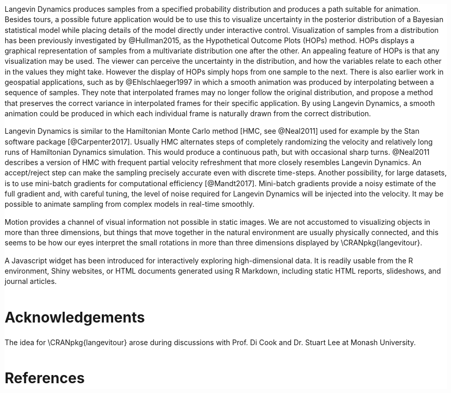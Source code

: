 Langevin Dynamics produces samples from a specified probability distribution and produces a path suitable for animation. Besides tours, a possible future application would be to use this to visualize uncertainty in the posterior distribution of a Bayesian statistical model while placing details of the model directly under interactive control. Visualization of samples from a distribution has been previously investigated by @Hullman2015, as the Hypothetical Outcome Plots (HOPs) method. HOPs displays a graphical representation of samples from a multivariate distribution one after the other. An appealing feature of HOPs is that any visualization may be used. The viewer can perceive the uncertainty in the distribution, and how the variables relate to each other in the values they might take. However the display of HOPs simply hops from one sample to the next. There is also earlier work in geospatial applications, such as by @Ehlschlaeger1997 in which a smooth animation was produced by interpolating between a sequence of samples. They note that interpolated frames may no longer follow the original distribution, and propose a method that preserves the correct variance in interpolated frames for their specific application. By using Langevin Dynamics, a smooth animation could be produced in which each individual frame is naturally drawn from the correct distribution.

Langevin Dynamics is similar to the Hamiltonian Monte Carlo method [HMC, see @Neal2011] used for example by the Stan software package [@Carpenter2017]. Usually HMC alternates steps of completely randomizing the velocity and relatively long runs of Hamiltonian Dynamics simulation. This would produce a continuous path, but with occasional sharp turns. @Neal2011 describes a version of HMC with frequent partial velocity refreshment that more closely resembles Langevin Dynamics. An accept/reject step can make the sampling precisely accurate even with discrete time-steps. Another possibility, for large datasets, is to use mini-batch gradients for computational efficiency [@Mandt2017]. Mini-batch gradients provide a noisy estimate of the full gradient and, with careful tuning, the level of noise required for Langevin Dynamics will be injected into the velocity. It may be possible to animate sampling from complex models in real-time smoothly.

Motion provides a channel of visual information not possible in static images. We are not accustomed to visualizing objects in more than three dimensions, but things that move together in the natural environment are usually physically connected, and this seems to be how our eyes interpret the small rotations in more than three dimensions displayed by \CRANpkg{langevitour}.

A Javascript widget has been introduced for interactively exploring high-dimensional data. It is readily usable from the R environment, Shiny websites, or HTML documents generated using R Markdown, including static HTML reports, slideshows, and journal articles.



# Acknowledgements

The idea for \CRANpkg{langevitour} arose during discussions with Prof. Di Cook and Dr. Stuart Lee at Monash University.

# References

